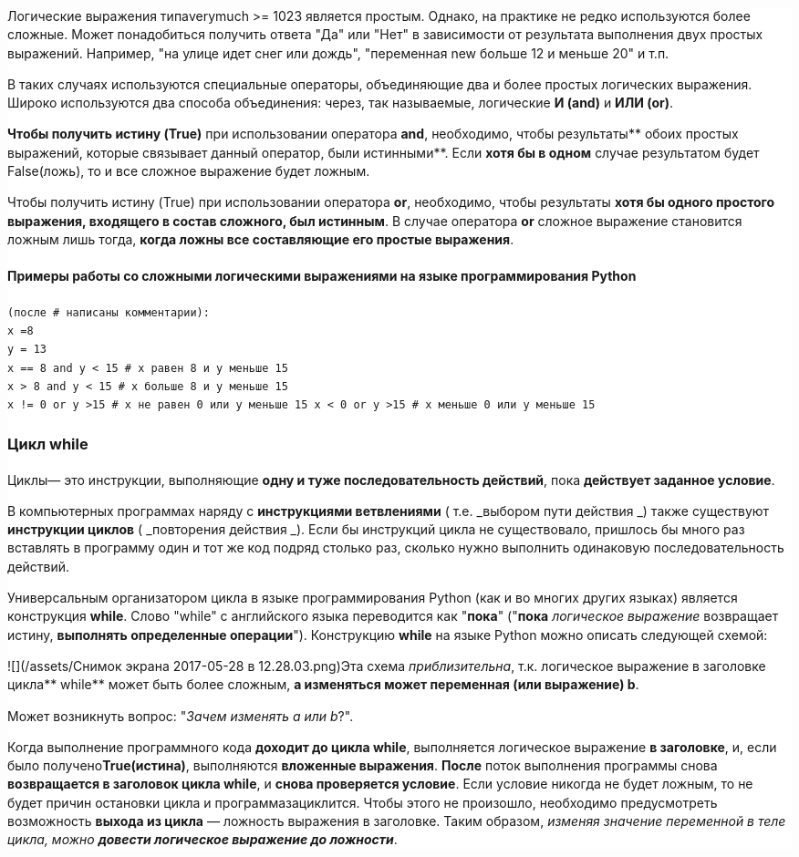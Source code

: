 Логические выражения типаverymuch &gt;= 1023 является простым. Однако, на практике не редко используются более сложные. Может понадобиться получить ответа "Да" или "Нет" в зависимости от результата выполнения двух простых выражений. Например, "на улице идет снег или дождь", "переменная new больше 12 и меньше 20" и т.п.

В таких случаях используются специальные операторы, объединяющие два и более простых логических выражения. Широко используются два способа объединения: через, так называемые, логические **И \(and\)** и **ИЛИ \(or\)**.

**Чтобы получить истину \(True\)** при использовании оператора **and**, необходимо, чтобы результаты** обоих простых выражений, которые связывает данный оператор, были истинными**. Если **хотя бы в одном** случае результатом будет False\(ложь\), то и все сложное выражение будет ложным.

Чтобы получить истину \(True\) при использовании оператора **or**, необходимо, чтобы результаты **хотя бы одного простого выражения, входящего в состав сложного, был истинным**. В случае оператора **or** сложное выражение становится ложным лишь тогда, **когда ложны все составляющие его простые выражения**.

#### Примеры работы со сложными логическими выражениями на языке программирования Python

```
(после # написаны комментарии):
x =8
y = 13
x == 8 and y < 15 # x равен 8 и y меньше 15
x > 8 and y < 15 # x больше 8 и y меньше 15
x != 0 or y >15 # x не равен 0 или y меньше 15 x < 0 or y >15 # x меньше 0 или y меньше 15
```

### Цикл while

Циклы— это инструкции, выполняющие **одну и туже последовательность действий**, пока **действует заданное условие**.

В компьютерных программах наряду с **инструкциями ветвлениями** \( т.е. _выбором пути действия _\) также существуют **инструкции циклов** \( _повторения действия _\). Если бы инструкций цикла не существовало, пришлось бы много раз вставлять в программу один и тот же код подряд столько раз, сколько нужно выполнить одинаковую последовательность действий.

Универсальным организатором цикла в языке программирования Python \(как и во многих других языках\) является конструкция **while**. Слово "while" с английского языка переводится как "**пока**" \("**пока** _логическое выражение_ возвращает истину, **выполнять определенные операции**"\). Конструкцию **while** на языке Python можно описать следующей схемой:

![](/assets/Снимок экрана 2017-05-28 в 12.28.03.png)Эта схема _приблизительна_, т.к. логическое выражение в заголовке цикла** while** может быть более сложным, **а изменяться может переменная \(или выражение\) b**.

Может возникнуть вопрос: "_Зачем изменять a или b_?".

Когда выполнение программного кода **доходит до цикла while**, выполняется логическое выражение **в заголовке**, и, если было получено**True\(истина\)**, выполняются **вложенные выражения**. **После** поток выполнения программы снова **возвращается в заголовок цикла while**, и **снова проверяется условие**. Если условие никогда не будет ложным, то не будет причин остановки цикла и программазациклится. Чтобы этого не произошло, необходимо предусмотреть возможность **выхода из цикла** — ложность выражения в заголовке. Таким образом, _изменяя значение переменной в теле цикла, можно **довести логическое выражение до ложности**_.
